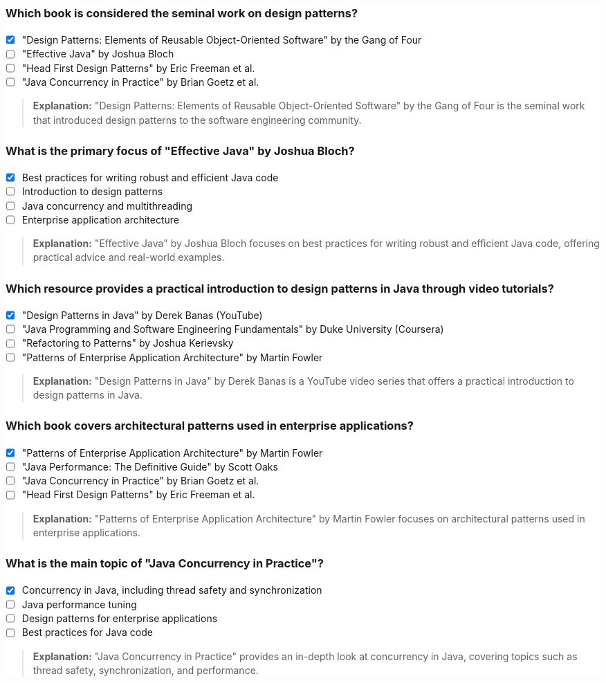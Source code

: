 ### Which book is considered the seminal work on design patterns?

- [x] "Design Patterns: Elements of Reusable Object-Oriented Software" by the Gang of Four
- [ ] "Effective Java" by Joshua Bloch
- [ ] "Head First Design Patterns" by Eric Freeman et al.
- [ ] "Java Concurrency in Practice" by Brian Goetz et al.

> **Explanation:** "Design Patterns: Elements of Reusable Object-Oriented Software" by the Gang of Four is the seminal work that introduced design patterns to the software engineering community.

### What is the primary focus of "Effective Java" by Joshua Bloch?

- [x] Best practices for writing robust and efficient Java code
- [ ] Introduction to design patterns
- [ ] Java concurrency and multithreading
- [ ] Enterprise application architecture

> **Explanation:** "Effective Java" by Joshua Bloch focuses on best practices for writing robust and efficient Java code, offering practical advice and real-world examples.

### Which resource provides a practical introduction to design patterns in Java through video tutorials?

- [x] "Design Patterns in Java" by Derek Banas (YouTube)
- [ ] "Java Programming and Software Engineering Fundamentals" by Duke University (Coursera)
- [ ] "Refactoring to Patterns" by Joshua Kerievsky
- [ ] "Patterns of Enterprise Application Architecture" by Martin Fowler

> **Explanation:** "Design Patterns in Java" by Derek Banas is a YouTube video series that offers a practical introduction to design patterns in Java.

### Which book covers architectural patterns used in enterprise applications?

- [x] "Patterns of Enterprise Application Architecture" by Martin Fowler
- [ ] "Java Performance: The Definitive Guide" by Scott Oaks
- [ ] "Java Concurrency in Practice" by Brian Goetz et al.
- [ ] "Head First Design Patterns" by Eric Freeman et al.

> **Explanation:** "Patterns of Enterprise Application Architecture" by Martin Fowler focuses on architectural patterns used in enterprise applications.

### What is the main topic of "Java Concurrency in Practice"?

- [x] Concurrency in Java, including thread safety and synchronization
- [ ] Java performance tuning
- [ ] Design patterns for enterprise applications
- [ ] Best practices for Java code

> **Explanation:** "Java Concurrency in Practice" provides an in-depth look at concurrency in Java, covering topics such as thread safety, synchronization, and performance.

